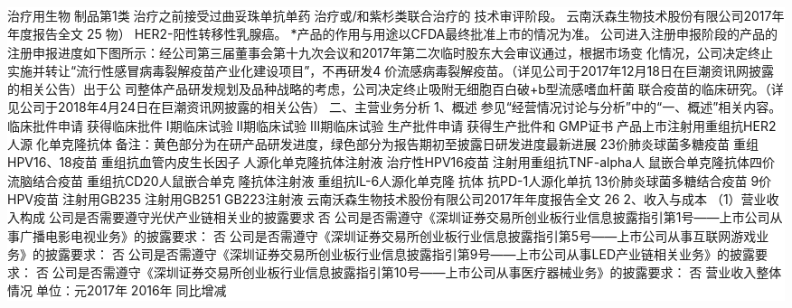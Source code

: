 治疗用生物
制品第1类
治疗之前接受过曲妥珠单抗单药
治疗或/和紫杉类联合治疗的
技术审评阶段。
云南沃森生物技术股份有限公司2017年年度报告全文
25
物）
HER2-阳性转移性乳腺癌。
*产品的作用与用途以CFDA最终批准上市的情况为准。
公司进入注册申报阶段的产品的注册申报进度如下图所示：经公司第三届董事会第十九次会议和2017年第二次临时股东大会审议通过，根据市场变
化情况，公司决定终止实施并转让“流行性感冒病毒裂解疫苗产业化建设项目”，不再研发4
价流感病毒裂解疫苗。（详见公司于2017年12月18日在巨潮资讯网披露的相关公告）出于公
司整体产品研发规划及品种战略的考虑，公司决定终止吸附无细胞百白破+b型流感嗜血杆菌
联合疫苗的临床研究。（详见公司于2018年4月24日在巨潮资讯网披露的相关公告）
二、主营业务分析
1、概述
参见“经营情况讨论与分析”中的“一、概述”相关内容。
临床批件申请
获得临床批件
I期临床试验
II期临床试验
III期临床试验
生产批件申请
获得生产批件和
GMP证书
产品上市注射用重组抗HER2人源
化单克隆抗体
备注：黄色部分为在研产品研发进度，绿色部分为报告期初至披露日研发进度最新进展
23价肺炎球菌多糖疫苗
重组HPV16、18疫苗
重组抗血管内皮生长因子
人源化单克隆抗体注射液
治疗性HPV16疫苗
注射用重组抗TNF-alpha人
鼠嵌合单克隆抗体四价流脑结合疫苗
重组抗CD20人鼠嵌合单克
隆抗体注射液
重组抗IL-6人源化单克隆
抗体
抗PD-1人源化单抗
13价肺炎球菌多糖结合疫苗
9价HPV疫苗
注射用GB235
注射用GB251
GB223注射液
云南沃森生物技术股份有限公司2017年年度报告全文
26
2、收入与成本
（1）营业收入构成
公司是否需要遵守光伏产业链相关业的披露要求
否
公司是否需遵守《深圳证券交易所创业板行业信息披露指引第1号——上市公司从事广播电影电视业务》的披露要求：
否
公司是否需遵守《深圳证券交易所创业板行业信息披露指引第5号——上市公司从事互联网游戏业务》的披露要求：
否
公司是否需遵守《深圳证券交易所创业板行业信息披露指引第9号——上市公司从事LED产业链相关业务》的披露要求：
否
公司是否需遵守《深圳证券交易所创业板行业信息披露指引第10号——上市公司从事医疗器械业务》的披露要求：
否
营业收入整体情况
单位：元2017年
2016年
同比增减